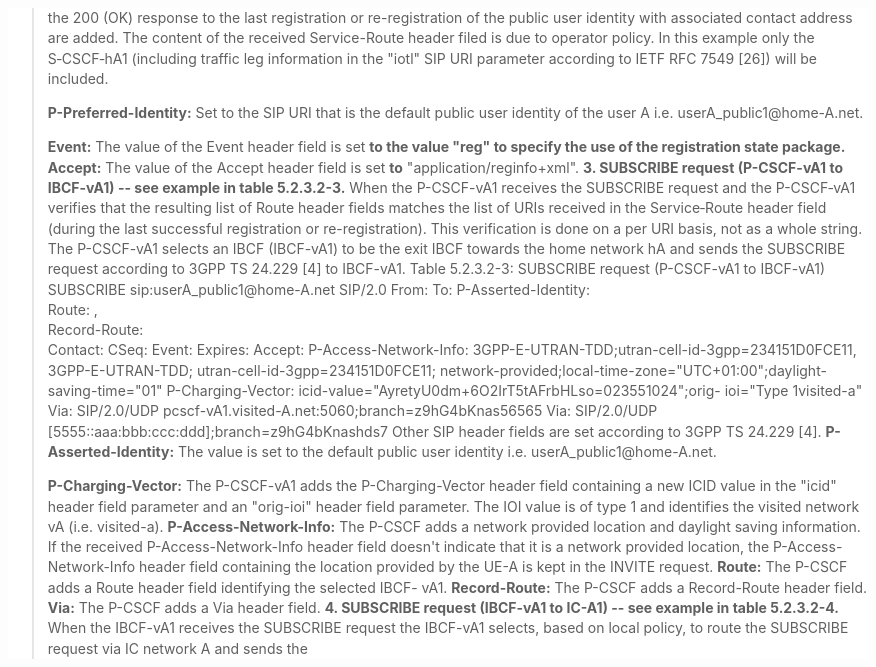 > the 200 (OK) response to the last registration or re-registration of the
> public user identity with associated contact address are added. The content
> of the received Service-Route header filed is due to operator policy. In
> this example only the S‑CSCF‑hA1 (including traffic leg information in the
> \"iotl\" SIP URI parameter according to IETF RFC 7549 [26]) will be
> included.
>
> **P-Preferred-Identity:** Set to the SIP URI that is the default public user
> identity of the user A i.e. userA_public1\@home-A.net.
>
> **Event:** The value of the Event header field is set **to the value \"reg\"
> to specify the use of the registration state package.**
**Accept:** The value of the Accept header field is set **to**
\"application/reginfo+xml\".
**3\. SUBSCRIBE request (P-CSCF-vA1 to IBCF-vA1) -- see example in table
5.2.3.2-3.**
When the P-CSCF-vA1 receives the SUBSCRIBE request and the P-CSCF‑vA1 verifies
that the resulting list of Route header fields matches the list of URIs
received in the Service‑Route header field (during the last successful
registration or re-registration). This verification is done on a per URI
basis, not as a whole string.
The P-CSCF-vA1 selects an IBCF (IBCF-vA1) to be the exit IBCF towards the home
network hA and sends the SUBSCRIBE request according to 3GPP TS 24.229 [4] to
IBCF-vA1.
Table 5.2.3.2-3: SUBSCRIBE request (P-CSCF-vA1 to IBCF-vA1)
SUBSCRIBE sip:userA_public1\@home-A.net SIP/2.0
From:
To:
P-Asserted-Identity: \
Route: \,\
Record-Route: \
Contact:
CSeq:
Event:
Expires:
Accept:
P-Access-Network-Info: 3GPP-E-UTRAN-TDD;utran-cell-id-3gpp=234151D0FCE11,
3GPP-E-UTRAN-TDD; utran-cell-id-3gpp=234151D0FCE11;
network-provided;local-time-zone=\"UTC+01:00\";daylight-saving-time=\"01\"
P-Charging-Vector: icid-value=\"AyretyU0dm+6O2IrT5tAFrbHLso=023551024\";orig-
ioi=\"Type 1visited-a\"
Via: SIP/2.0/UDP pcscf-vA1.visited-A.net:5060;branch=z9hG4bKnas56565
Via: SIP/2.0/UDP [5555::aaa:bbb:ccc:ddd];branch=z9hG4bKnashds7
Other SIP header fields are set according to 3GPP TS 24.229 [4].
> **P-Asserted-Identity:** The value is set to the default public user
> identity i.e. userA_public1\@home-A.net.
>
> **P-Charging-Vector:** The P-CSCF-vA1 adds the P-Charging-Vector header
> field containing a new ICID value in the \"icid\" header field parameter and
> an \"orig-ioi\" header field parameter. The IOI value is of type 1 and
> identifies the visited network vA (i.e. visited-a).
**P-Access-Network-Info:** The P-CSCF adds a network provided location and
daylight saving information. If the received P-Access-Network-Info header
field doesn\'t indicate that it is a network provided location, the P-Access-
Network-Info header field containing the location provided by the UE-A is kept
in the INVITE request.
**Route:** The P-CSCF adds a Route header field identifying the selected IBCF-
vA1.
**Record-Route:** The P-CSCF adds a Record-Route header field.
**Via:** The P-CSCF adds a Via header field.
**4\. SUBSCRIBE request (IBCF-vA1 to IC-A1) -- see example in table
5.2.3.2-4.**
When the IBCF-vA1 receives the SUBSCRIBE request the IBCF-vA1 selects, based
on local policy, to route the SUBSCRIBE request via IC network A and sends the